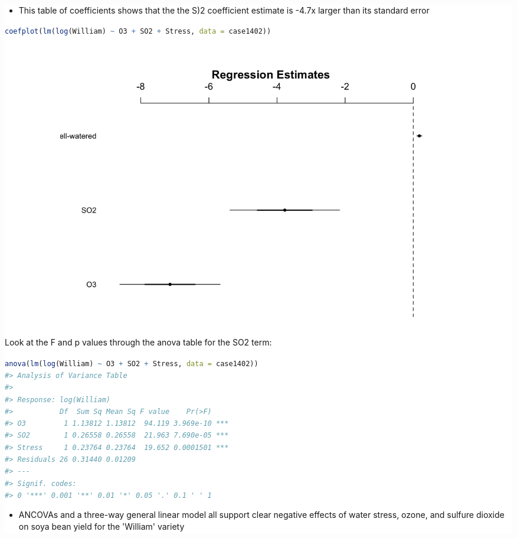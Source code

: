 - This table of coefficients shows that the the S)2 coefficient estimate is -4.7x larger than its standard error 



```r
coefplot(lm(log(William) ~ O3 + SO2 + Stress, data = case1402))
```

<img src="013_ancova_files/figure-html/unnamed-chunk-24-1.png" width="672" style="display: block; margin: auto;" />


Look at the F and p values through the anova table for the SO2 term: 

```r
anova(lm(log(William) ~ O3 + SO2 + Stress, data = case1402))
#> Analysis of Variance Table
#> 
#> Response: log(William)
#>           Df  Sum Sq Mean Sq F value    Pr(>F)    
#> O3         1 1.13812 1.13812  94.119 3.969e-10 ***
#> SO2        1 0.26558 0.26558  21.963 7.690e-05 ***
#> Stress     1 0.23764 0.23764  19.652 0.0001501 ***
#> Residuals 26 0.31440 0.01209                      
#> ---
#> Signif. codes:  
#> 0 '***' 0.001 '**' 0.01 '*' 0.05 '.' 0.1 ' ' 1
```

- ANCOVAs and a three-way general linear model all support clear negative effects of water stress, ozone, and sulfure dioxide on soya bean yield for the 'William' variety 


